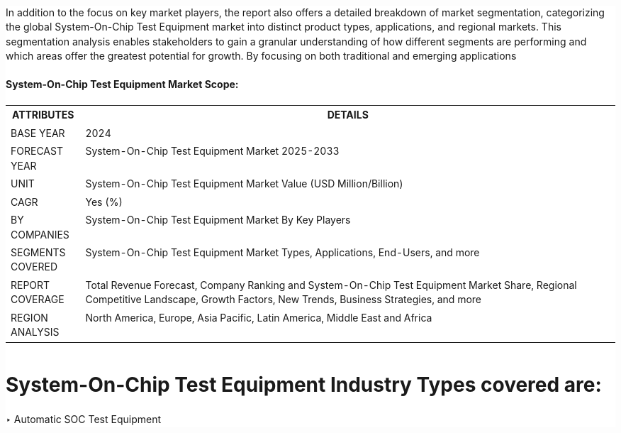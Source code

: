 In addition to the focus on key market players, the report also offers a detailed breakdown of market segmentation, categorizing the global System-On-Chip Test Equipment market into distinct product types, applications, and regional markets. This segmentation analysis enables stakeholders to gain a granular understanding of how different segments are performing and which areas offer the greatest potential for growth. By focusing on both traditional and emerging applications

<h4>System-On-Chip Test Equipment Market Scope:</h4>
<table>
<tr>
<th>ATTRIBUTES</th>
<th>DETAILS</th>
</tr>
<tr>
<td>BASE YEAR</td>
<td>2024</td>
</tr>
<tr>
<td>FORECAST YEAR</td>
<td>System-On-Chip Test Equipment Market 2025-2033</td>
</tr>
<tr>
<td>UNIT</td>
<td>System-On-Chip Test Equipment Market Value (USD Million/Billion)</td>
<tr>
<td>CAGR</td>
<td>Yes (%)</td>
</tr>
</tr>
<tr>
<td>BY COMPANIES</td>
<td>System-On-Chip Test Equipment Market By Key Players</td>
</tr>
<tr>
<td>SEGMENTS COVERED</td>
<td>System-On-Chip Test Equipment Market Types, Applications, End-Users, and more</td>
</tr>
<tr>
<td>REPORT COVERAGE</td>
<td>Total Revenue Forecast, Company Ranking and System-On-Chip Test Equipment Market Share, Regional Competitive Landscape, Growth Factors, New Trends, Business Strategies, and more</td>
</tr>
<tr>
<td>REGION ANALYSIS</td>
<td>North America, Europe, Asia Pacific, Latin America, Middle East and Africa</td>
</tr>
</table>

# <strong>System-On-Chip Test Equipment Industry Types covered are:</strong>

‣ Automatic SOC Test Equipment
